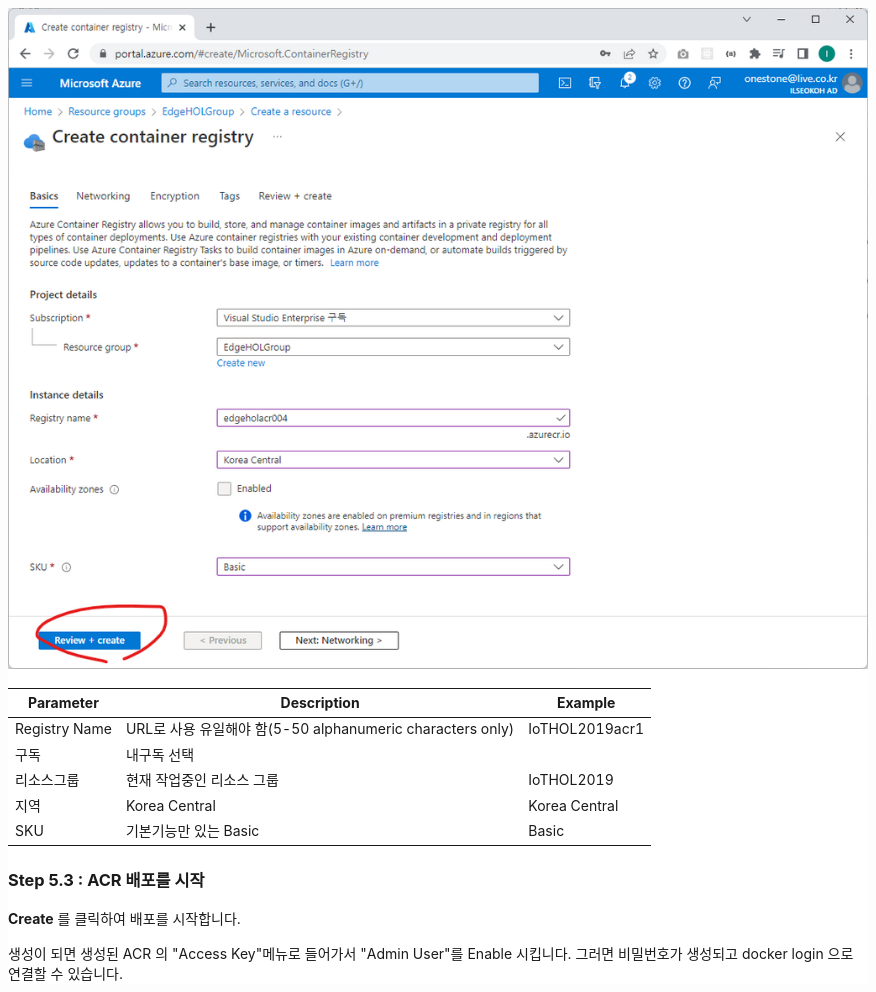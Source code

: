 ![AcrCreate2](images/IoTEnt-Lab/ACR-Create2.png)

|Parameter  |Description  |Example  |
|---------|---------|---------|
|Registry Name     |  URL로 사용 유일해야 함(5-50 alphanumeric characters only) | IoTHOL2019acr1         |
|구독     | 내구독 선택         |         |
|리소스그룹     | 현재 작업중인 리소스 그룹         | IoTHOL2019         |
|지역     | Korea Central         | Korea Central         |
|SKU     | 기본기능만 있는 Basic         | Basic        |

### Step 5.3 : ACR 배포를 시작

**Create** 를 클릭하여 배포를 시작합니다. 

생성이 되면 생성된 ACR 의 "Access Key"메뉴로 들어가서 "Admin User"를 Enable 시킵니다. 그러면 비밀번호가 생성되고 docker login 으로 연결할 수 있습니다. 

